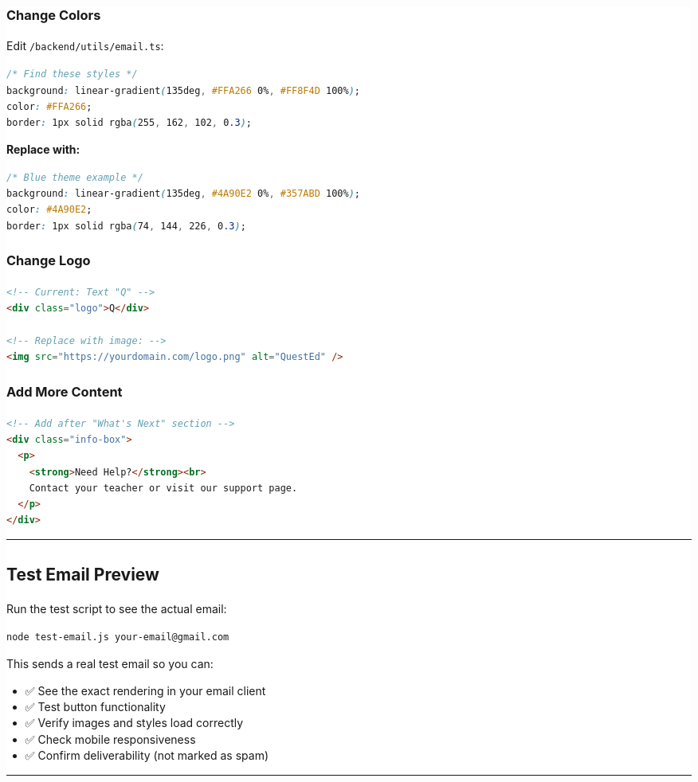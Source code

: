 ### Change Colors
Edit `/backend/utils/email.ts`:

```css
/* Find these styles */
background: linear-gradient(135deg, #FFA266 0%, #FF8F4D 100%);
color: #FFA266;
border: 1px solid rgba(255, 162, 102, 0.3);
```

**Replace with:**
```css
/* Blue theme example */
background: linear-gradient(135deg, #4A90E2 0%, #357ABD 100%);
color: #4A90E2;
border: 1px solid rgba(74, 144, 226, 0.3);
```

### Change Logo
```html
<!-- Current: Text "Q" -->
<div class="logo">Q</div>

<!-- Replace with image: -->
<img src="https://yourdomain.com/logo.png" alt="QuestEd" />
```

### Add More Content
```html
<!-- Add after "What's Next" section -->
<div class="info-box">
  <p>
    <strong>Need Help?</strong><br>
    Contact your teacher or visit our support page.
  </p>
</div>
```

---

## Test Email Preview

Run the test script to see the actual email:

```bash
node test-email.js your-email@gmail.com
```

This sends a real test email so you can:
- ✅ See the exact rendering in your email client
- ✅ Test button functionality
- ✅ Verify images and styles load correctly
- ✅ Check mobile responsiveness
- ✅ Confirm deliverability (not marked as spam)

---